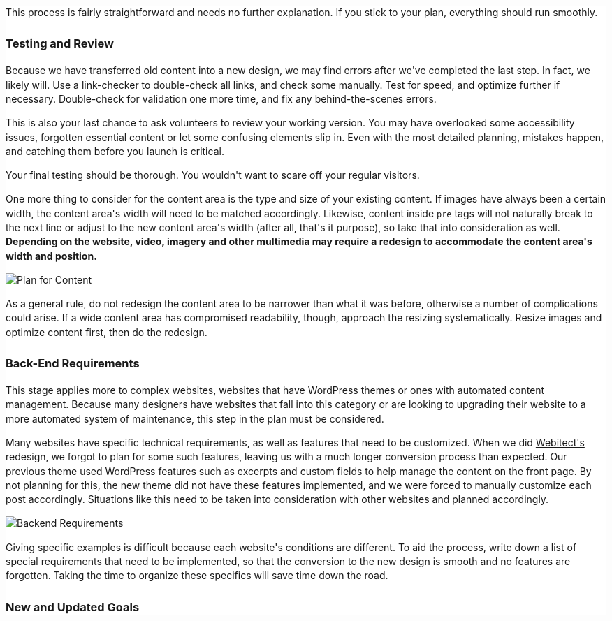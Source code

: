 This process is fairly straightforward and needs no further explanation. If you stick to your plan, everything should run smoothly.</p>

### Testing and Review

Because we have transferred old content into a new design, we may find errors after we've completed the last step. In fact, we likely will. Use a link-checker to double-check all links, and check some manually. Test for speed, and optimize further if necessary. Double-check for validation one more time, and fix any behind-the-scenes errors.

This is also your last chance to ask volunteers to review your working version. You may have overlooked some accessibility issues, forgotten essential content or let some confusing elements slip in. Even with the most detailed planning, mistakes happen, and catching them before you launch is critical.

Your final testing should be thorough. You wouldn't want to scare off your regular visitors.

One more thing to consider for the content area is the type and size of your existing content. If images have always been a certain width, the content area's width will need to be matched accordingly. Likewise, content inside <code>pre</code> tags will not naturally break to the next line or adjust to the new content area's width (after all, that's it purpose), so take that into consideration as well. <strong>Depending on the website, video, imagery and other multimedia may require a redesign to accommodate the content area's width and position.</strong>

<img loading="lazy" decoding="async" src="https://archive.smashing.media/assets/344dbf88-fdf9-42bb-adb4-46f01eedd629/ea452c93-e023-4149-b0c1-bc0348ca78f8/content.jpg" alt="Plan for Content" />

As a general rule, do not redesign the content area to be narrower than what it was before, otherwise a number of complications could arise. If a wide content area has compromised readability, though, approach the resizing systematically. Resize images and optimize content first, then do the redesign.</p>

### Back-End Requirements

This stage applies more to complex websites, websites that have WordPress themes or ones with automated content management. Because many designers have websites that fall into this category or are looking to upgrading their website to a more automated system of maintenance, this step in the plan must be considered.

Many websites have specific technical requirements, as well as features that need to be customized. When we did <a href="https://webitect.net">Webitect's</a> redesign, we forgot to plan for some such features, leaving us with a much longer conversion process than expected. Our previous theme used WordPress features such as excerpts and custom fields to help manage the content on the front page. By not planning for this, the new theme did not have these features implemented, and we were forced to manually customize each post accordingly. Situations like this need to be taken into consideration with other websites and planned accordingly.

<img loading="lazy" decoding="async" src="https://archive.smashing.media/assets/344dbf88-fdf9-42bb-adb4-46f01eedd629/c27cf4aa-79de-48a9-bb16-3cb3a31a0345/backend.jpg" alt="Backend Requirements" />

Giving specific examples is difficult because each website's conditions are different. To aid the process, write down a list of special requirements that need to be implemented, so that the conversion to the new design is smooth and no features are forgotten. Taking the time to organize these specifics will save time down the road.</p>

### New and Updated Goals
